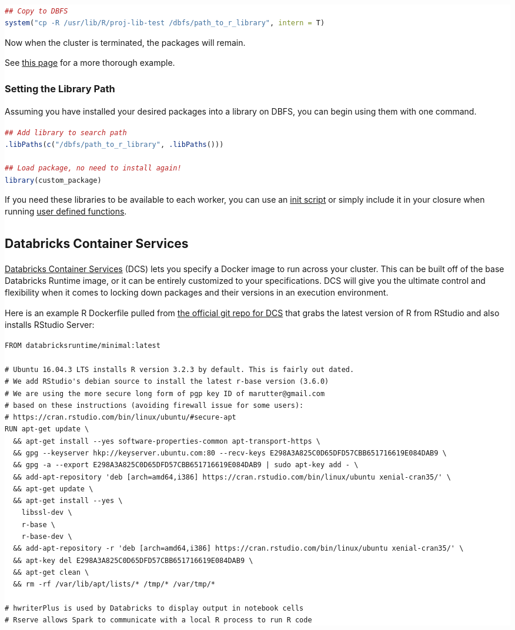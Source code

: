 ```R
## Copy to DBFS
system("cp -R /usr/lib/R/proj-lib-test /dbfs/path_to_r_library", intern = T)
```
Now when the cluster is terminated, the packages will remain.  

See [this page](https://github.com/marygracemoesta/R-User-Guide/blob/master/Developing_on_Databricks/notebooks/faster_package_loads.md) for a more thorough example. 

### Setting the Library Path

Assuming you have installed your desired packages into a library on DBFS, you can begin using them with one command. 

```R
## Add library to search path
.libPaths(c("/dbfs/path_to_r_library", .libPaths()))

## Load package, no need to install again!
library(custom_package)
```

If you need these libraries to be available to each worker, you can use an [init script](https://github.com/marygracemoesta/R-User-Guide/blob/master/Developing_on_Databricks/Customizing.md#add-a-library-at-startup) or simply include it in your closure when running [user defined functions](linktocome).

## Databricks Container Services

[Databricks Container Services](https://docs.databricks.com/clusters/custom-containers.html) (DCS) lets you specify a Docker image to run across your cluster.  This can be built off of the base Databricks Runtime image, or it can be entirely customized to your specifications.  DCS will give you the ultimate control and flexibility when it comes to locking down packages and their versions in an execution environment.  

Here is an example R Dockerfile pulled from [the official git repo for DCS](https://github.com/databricks/containers) that grabs the latest version of R from RStudio and also installs RStudio Server:

```
FROM databricksruntime/minimal:latest

# Ubuntu 16.04.3 LTS installs R version 3.2.3 by default. This is fairly out dated.
# We add RStudio's debian source to install the latest r-base version (3.6.0)
# We are using the more secure long form of pgp key ID of marutter@gmail.com
# based on these instructions (avoiding firewall issue for some users):
# https://cran.rstudio.com/bin/linux/ubuntu/#secure-apt
RUN apt-get update \
  && apt-get install --yes software-properties-common apt-transport-https \
  && gpg --keyserver hkp://keyserver.ubuntu.com:80 --recv-keys E298A3A825C0D65DFD57CBB651716619E084DAB9 \
  && gpg -a --export E298A3A825C0D65DFD57CBB651716619E084DAB9 | sudo apt-key add - \
  && add-apt-repository 'deb [arch=amd64,i386] https://cran.rstudio.com/bin/linux/ubuntu xenial-cran35/' \
  && apt-get update \
  && apt-get install --yes \
    libssl-dev \
    r-base \
    r-base-dev \
  && add-apt-repository -r 'deb [arch=amd64,i386] https://cran.rstudio.com/bin/linux/ubuntu xenial-cran35/' \
  && apt-key del E298A3A825C0D65DFD57CBB651716619E084DAB9 \
  && apt-get clean \
  && rm -rf /var/lib/apt/lists/* /tmp/* /var/tmp/*

# hwriterPlus is used by Databricks to display output in notebook cells
# Rserve allows Spark to communicate with a local R process to run R code
```